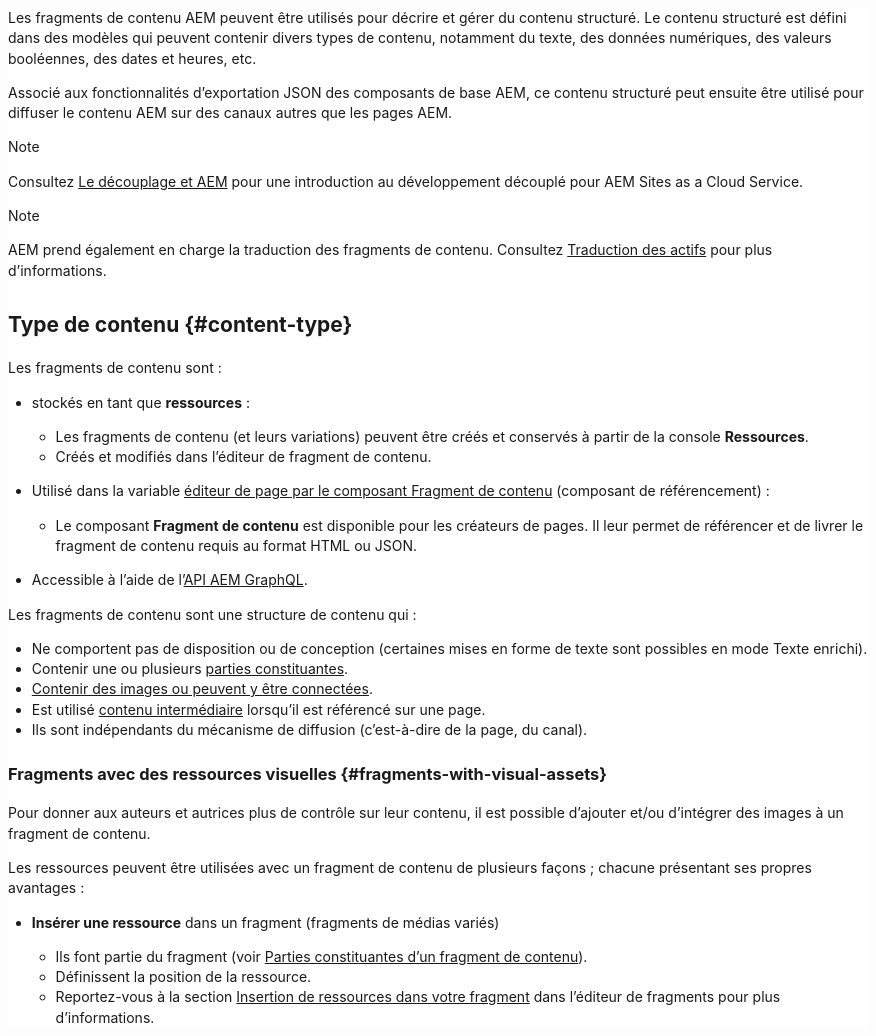 Les fragments de contenu AEM peuvent être utilisés pour décrire et gérer du contenu structuré. Le contenu structuré est défini dans des modèles qui peuvent contenir divers types de contenu, notamment du texte, des données numériques, des valeurs booléennes, des dates et heures, etc.

Associé aux fonctionnalités d’exportation JSON des composants de base AEM, ce contenu structuré peut ensuite être utilisé pour diffuser le contenu AEM sur des canaux autres que les pages AEM.

>[!NOTE]
>
>Consultez [Le découplage et AEM](/help/headless/introduction.md) pour une introduction au développement découplé pour AEM Sites as a Cloud Service.

>[!NOTE]
>
>AEM prend également en charge la traduction des fragments de contenu. Consultez [Traduction des actifs](/help/assets/translate-assets.md) pour plus d’informations.

## Type de contenu {#content-type}

Les fragments de contenu sont :

* stockés en tant que **ressources** :

   * Les fragments de contenu (et leurs variations) peuvent être créés et conservés à partir de la console **Ressources**.
   * Créés et modifiés dans l’éditeur de fragment de contenu.

* Utilisé dans la variable [éditeur de page par le composant Fragment de contenu](/help/sites-cloud/authoring/fragments/content-fragments.md) (composant de référencement) :

   * Le composant **Fragment de contenu** est disponible pour les créateurs de pages. Il leur permet de référencer et de livrer le fragment de contenu requis au format HTML ou JSON.

* Accessible à l’aide de l’[API AEM GraphQL](/help/headless/graphql-api/content-fragments.md).

Les fragments de contenu sont une structure de contenu qui :

* Ne comportent pas de disposition ou de conception (certaines mises en forme de texte sont possibles en mode Texte enrichi).
* Contenir une ou plusieurs [parties constituantes](#constituent-parts-of-a-content-fragment).
* [Contenir des images ou peuvent y être connectées](#fragments-with-visual-assets).
* Est utilisé [contenu intermédiaire](#in-between-content-when-page-authoring-with-content-fragments) lorsqu’il est référencé sur une page.
* Ils sont indépendants du mécanisme de diffusion (c’est-à-dire de la page, du canal).

### Fragments avec des ressources visuelles {#fragments-with-visual-assets}

Pour donner aux auteurs et autrices plus de contrôle sur leur contenu, il est possible d’ajouter et/ou d’intégrer des images à un fragment de contenu.

Les ressources peuvent être utilisées avec un fragment de contenu de plusieurs façons ; chacune présentant ses propres avantages :

* **Insérer une ressource** dans un fragment (fragments de médias variés)

   * Ils font partie du fragment (voir [Parties constituantes d’un fragment de contenu](#constituent-parts-of-a-content-fragment)).
   * Définissent la position de la ressource.
   * Reportez-vous à la section [Insertion de ressources dans votre fragment](/help/assets/content-fragments/content-fragments-variations.md#inserting-assets-into-your-fragment) dans l’éditeur de fragments pour plus d’informations.
